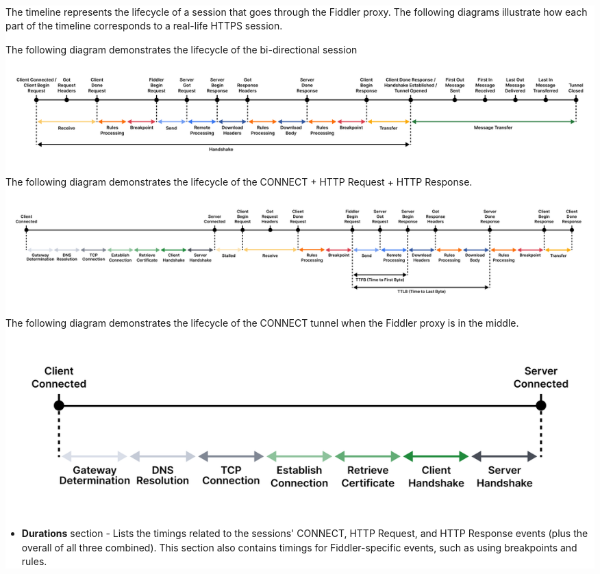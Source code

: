 The timeline represents the lifecycle of a session that goes through the Fiddler proxy. The following diagrams illustrate how each part of the timeline corresponds to a real-life HTTPS session.

The following diagram demonstrates the lifecycle of the bi-directional session

![bi-directional session diagram](../images/overview/bi-directional-session-timeline.png)

The following diagram demonstrates the lifecycle of the CONNECT + HTTP Request + HTTP Response.

![CONNECT tunnel + request + response timeline detailed diagram](../images/overview/connect-request-response-timeline.png)

The following diagram demonstrates the lifecycle of the CONNECT tunnel when the Fiddler proxy is in the middle.

![connect tunnel timeline diagram](../images/overview/connect-timeline-diagram.png)

* **Durations** section - Lists the timings related to the sessions' CONNECT, HTTP Request, and HTTP Response events (plus the overall of all three combined). This section also contains timings for Fiddler-specific events, such as using breakpoints and rules.
